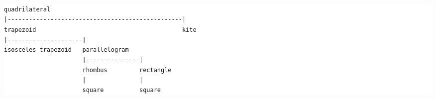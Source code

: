    quadrilateral                                            
    |-------------------------------------------------|      
    trapezoid                                         kite   
    |---------------------|                                  
    isosceles trapezoid   parallelogram                      
                          |---------------|                  
                          rhombus         rectangle          
                          |               |                  
                          square          square             


